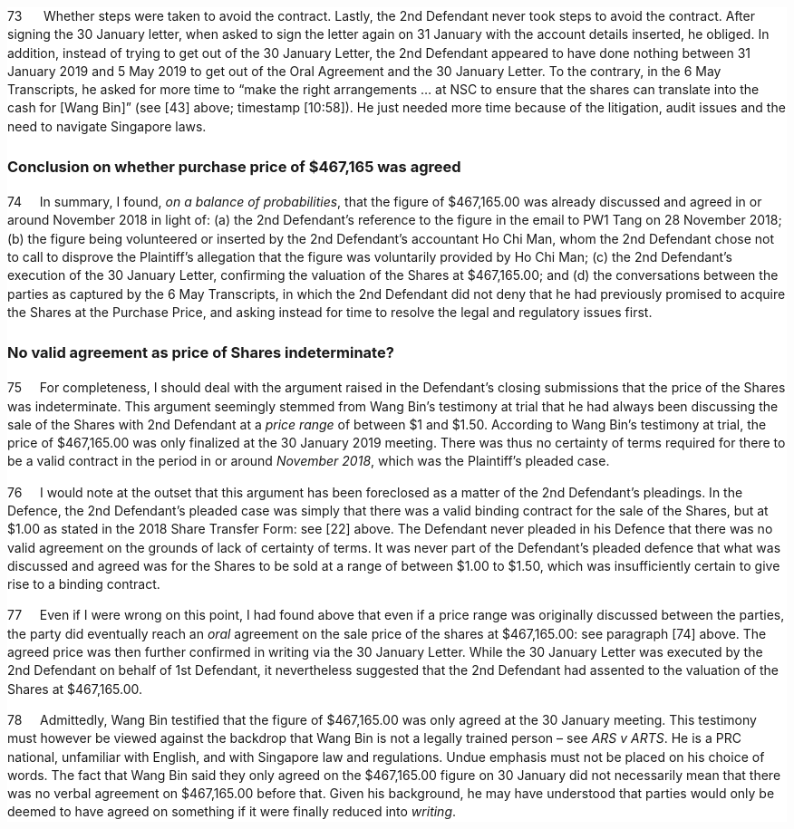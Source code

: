 73      Whether steps were taken to avoid the contract. Lastly, the 2nd Defendant never took steps to avoid the contract. After signing the 30 January letter, when asked to sign the letter again on 31 January with the account details inserted, he obliged. In addition, instead of trying to get out of the 30 January Letter, the 2nd Defendant appeared to have done nothing between 31 January 2019 and 5 May 2019 to get out of the Oral Agreement and the 30 January Letter. To the contrary, in the 6 May Transcripts, he asked for more time to “make the right arrangements … at NSC to ensure that the shares can translate into the cash for \[Wang Bin\]” (see \[43\] above; timestamp \[10:58\]). He just needed more time because of the litigation, audit issues and the need to navigate Singapore laws.

### Conclusion on whether purchase price of $467,165 was agreed

74     In summary, I found, _on a balance of probabilities_, that the figure of $467,165.00 was already discussed and agreed in or around November 2018 in light of: (a) the 2nd Defendant’s reference to the figure in the email to PW1 Tang on 28 November 2018; (b) the figure being volunteered or inserted by the 2nd Defendant’s accountant Ho Chi Man, whom the 2nd Defendant chose not to call to disprove the Plaintiff’s allegation that the figure was voluntarily provided by Ho Chi Man; (c) the 2nd Defendant’s execution of the 30 January Letter, confirming the valuation of the Shares at $467,165.00; and (d) the conversations between the parties as captured by the 6 May Transcripts, in which the 2nd Defendant did not deny that he had previously promised to acquire the Shares at the Purchase Price, and asking instead for time to resolve the legal and regulatory issues first.

### No valid agreement as price of Shares indeterminate?

75     For completeness, I should deal with the argument raised in the Defendant’s closing submissions that the price of the Shares was indeterminate. This argument seemingly stemmed from Wang Bin’s testimony at trial that he had always been discussing the sale of the Shares with 2nd Defendant at a _price range_ of between $1 and $1.50. According to Wang Bin’s testimony at trial, the price of $467,165.00 was only finalized at the 30 January 2019 meeting. There was thus no certainty of terms required for there to be a valid contract in the period in or around _November 2018_, which was the Plaintiff’s pleaded case.

76     I would note at the outset that this argument has been foreclosed as a matter of the 2nd Defendant’s pleadings. In the Defence, the 2nd Defendant’s pleaded case was simply that there was a valid binding contract for the sale of the Shares, but at $1.00 as stated in the 2018 Share Transfer Form: see \[22\] above. The Defendant never pleaded in his Defence that there was no valid agreement on the grounds of lack of certainty of terms. It was never part of the Defendant’s pleaded defence that what was discussed and agreed was for the Shares to be sold at a range of between $1.00 to $1.50, which was insufficiently certain to give rise to a binding contract.

77     Even if I were wrong on this point, I had found above that even if a price range was originally discussed between the parties, the party did eventually reach an _oral_ agreement on the sale price of the shares at $467,165.00: see paragraph \[74\] above. The agreed price was then further confirmed in writing via the 30 January Letter. While the 30 January Letter was executed by the 2nd Defendant on behalf of 1st Defendant, it nevertheless suggested that the 2nd Defendant had assented to the valuation of the Shares at $467,165.00.

78     Admittedly, Wang Bin testified that the figure of $467,165.00 was only agreed at the 30 January meeting. This testimony must however be viewed against the backdrop that Wang Bin is not a legally trained person – see _ARS v ARTS_. He is a PRC national, unfamiliar with English, and with Singapore law and regulations. Undue emphasis must not be placed on his choice of words. The fact that Wang Bin said they only agreed on the $467,165.00 figure on 30 January did not necessarily mean that there was no verbal agreement on $467,165.00 before that. Given his background, he may have understood that parties would only be deemed to have agreed on something if it were finally reduced into _writing_.


[^1]: Agreed Bundle of Documents (“**AB**”) 22
[^2]: AB14-16; AB 24
[^3]: AB17–19; AB40
[^4]: AB20-21
[^5]: AB 37-38
[^6]: AB30-31; AB39 – 44
[^7]: AB4
[^8]: AB45 – 89
[^9]: AB8 – 10; AB12 – 13
[^10]: Plaintiff’s affidavit \[21\]-\[26\] at Plaintiff’s Bundle of affidavits (“**PBA**”) pp 5-6
[^11]: Plaintiff’s affidavit \[29\]; PBA p. 7
[^12]: AB17, 19-21
[^13]: AB4
[^14]: Plaintiff’s affidavit \[34\]-\[35\], \[37\]-\[38\] at PBA p. 8
[^15]: Plaintiff’s affidavit \[39\]-\[42\] at PBA p. 9
[^16]: Plaintiff’s affidavit \[44\] at PBA p. 9
[^17]: Defence, paragraphs \[13\], \[31\].
[^18]: Defence, paragraph \[9\]; and Defendant’s Bundle of Affidavits (“**DBA**”) at p 3.
[^19]: AB17
[^20]: AB 19
[^21]: See AB22-29, especially AB27-29.
[^22]: Defence at \[8\]-\[9\], \[12\]; Set down Bundle (“**BP**”) at p. 11-12
[^23]: PW1 Tang’s affidavit \[7\], at PBA p. 88
[^24]: PW1 Tang’s affidavit \[4\]-\[5\], at PBA p. 88; and AB 49, 58, 72
[^25]: PBA p. 92-93
[^26]: Notes of Evidence (“**NE**”) 21 April 2021, p. 6
[^27]: Plaintiff’s Bundle of Documents (“**PB**”) at p. 1.
[^28]:  NE 22 April 2021, pp. 62-63
[^29]: AB57
[^30]: AB58
[^31]: AB74-75
[^32]: AB59
[^33]:  AB3
[^34]: AB4
[^35]: AB45-89
[^36]: AB51, 54
[^37]: AB54
[^38]: AB17
[^39]: AB19
[^40]: AB20-21
[^41]: PW1’s affidavit \[12\]; at PBA p 89; and NE 21 April 2021 at p. 9
[^42]: NE 21 April 2021 at p. 14.
[^43]: NE 21 April 2021 at p. 15.
[^44]: NE 21 April 2021, at p. 83.
[^45]: 2nd Defendant’s affidavit at \[19\]; at DBA p. 6
[^46]: NE 22 April 2021, p. 131.
[^47]: Defence para 18.
[^48]: 2nd Defendant’s Affidavit; at DBA, pp. 6-8
[^49]: DW2 Balvinda’s affidavit \[13\]-\[14\]; at DBA 54-55.
[^50]: AB 45-89 generally
[^51]: DW2 Balvinda’s affidavit \[14\]; at DBA 55
[^52]: DW2 Balvinda’s affidavit \[14\]; at DBA 55; and NE 22 April 2021, pp. 189-190
[^53]: NE 22 April 2021, p. 188.
[^54]: NE 22 April 2021, p. 188.
[^55]: AB48 (03:45); AB 53 (09:47-09:49); AB63 (26:10-26:15); AB64